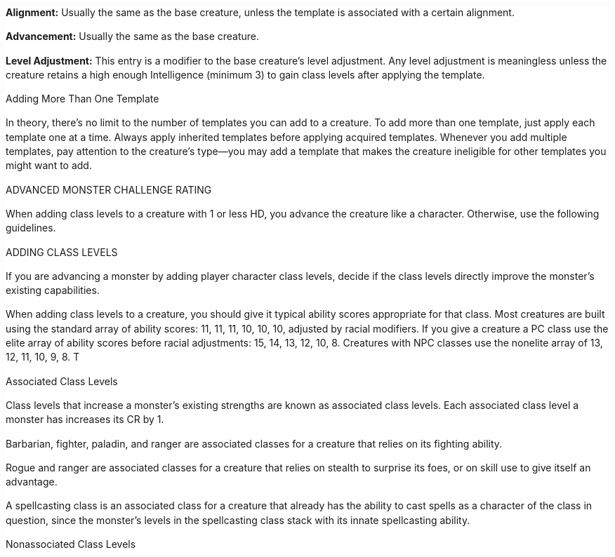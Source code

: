 **Alignment:** Usually the same as the base creature, unless the
template is associated with a certain alignment.

**Advancement:** Usually the same as the base creature.

**Level Adjustment:** This entry is a modifier to the base creature’s
level adjustment. Any level adjustment is meaningless unless the
creature retains a high enough Intelligence (minimum 3) to gain class
levels after applying the template.

Adding More Than One Template

In theory, there’s no limit to the number of templates you can add to a
creature. To add more than one template, just apply each template one at
a time. Always apply inherited templates before applying acquired
templates. Whenever you add multiple templates, pay attention to the
creature’s type—you may add a template that makes the creature
ineligible for other templates you might want to add.

ADVANCED MONSTER CHALLENGE RATING

When adding class levels to a creature with 1 or less HD, you advance
the creature like a character. Otherwise, use the following guidelines.

ADDING CLASS LEVELS

If you are advancing a monster by adding player character class levels,
decide if the class levels directly improve the monster’s existing
capabilities.

When adding class levels to a creature, you should give it typical
ability scores appropriate for that class. Most creatures are built
using the standard array of ability scores: 11, 11, 11, 10, 10, 10,
adjusted by racial modifiers. If you give a creature a PC class use the
elite array of ability scores before racial adjustments: 15, 14, 13, 12,
10, 8. Creatures with NPC classes use the nonelite array of 13, 12, 11,
10, 9, 8. T

Associated Class Levels

Class levels that increase a monster’s existing strengths are known as
associated class levels. Each associated class level a monster has
increases its CR by 1.

Barbarian, fighter, paladin, and ranger are associated classes for a
creature that relies on its fighting ability.

Rogue and ranger are associated classes for a creature that relies on
stealth to surprise its foes, or on skill use to give itself an
advantage.

A spellcasting class is an associated class for a creature that already
has the ability to cast spells as a character of the class in question,
since the monster’s levels in the spellcasting class stack with its
innate spellcasting ability.

Nonassociated Class Levels
